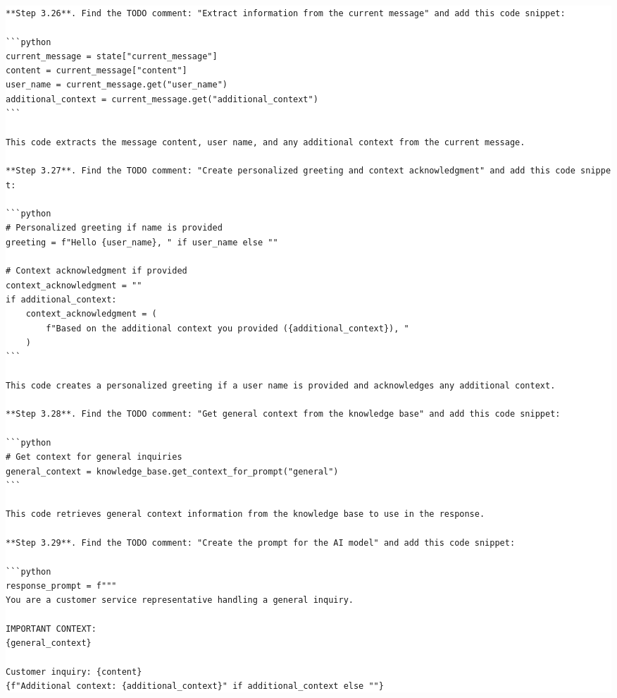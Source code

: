     **Step 3.26**. Find the TODO comment: "Extract information from the current message" and add this code snippet:
    
    ```python
    current_message = state["current_message"]
    content = current_message["content"]
    user_name = current_message.get("user_name")
    additional_context = current_message.get("additional_context")
    ```
    
    This code extracts the message content, user name, and any additional context from the current message.
    
    **Step 3.27**. Find the TODO comment: "Create personalized greeting and context acknowledgment" and add this code snippet:
    
    ```python
    # Personalized greeting if name is provided
    greeting = f"Hello {user_name}, " if user_name else ""

    # Context acknowledgment if provided
    context_acknowledgment = ""
    if additional_context:
        context_acknowledgment = (
            f"Based on the additional context you provided ({additional_context}), "
        )
    ```
    
    This code creates a personalized greeting if a user name is provided and acknowledges any additional context.
    
    **Step 3.28**. Find the TODO comment: "Get general context from the knowledge base" and add this code snippet:
    
    ```python
    # Get context for general inquiries
    general_context = knowledge_base.get_context_for_prompt("general")
    ```
    
    This code retrieves general context information from the knowledge base to use in the response.
    
    **Step 3.29**. Find the TODO comment: "Create the prompt for the AI model" and add this code snippet:
    
    ```python
    response_prompt = f"""
    You are a customer service representative handling a general inquiry.
    
    IMPORTANT CONTEXT:
    {general_context}
    
    Customer inquiry: {content}
    {f"Additional context: {additional_context}" if additional_context else ""}
    